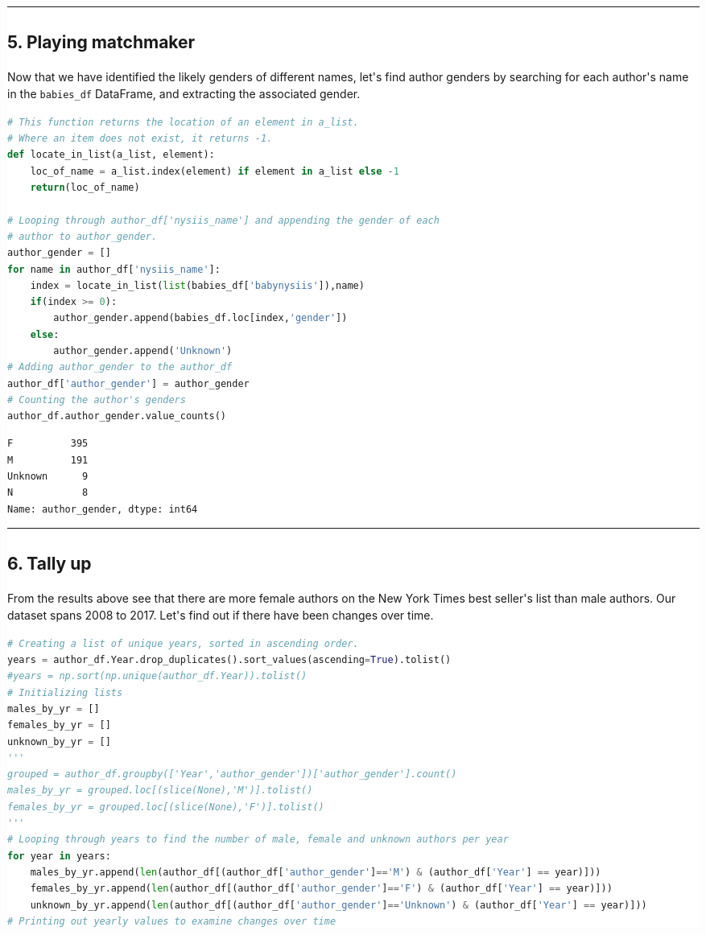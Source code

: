 
---
## 5. Playing matchmaker
<p>Now that we have identified the likely genders of different names, let's find author genders by searching for each author's name in the <code>babies_df</code> DataFrame, and extracting the associated gender. </p>


```python
# This function returns the location of an element in a_list.
# Where an item does not exist, it returns -1.
def locate_in_list(a_list, element):
    loc_of_name = a_list.index(element) if element in a_list else -1
    return(loc_of_name)

# Looping through author_df['nysiis_name'] and appending the gender of each
# author to author_gender.
author_gender = []
for name in author_df['nysiis_name']:
    index = locate_in_list(list(babies_df['babynysiis']),name)
    if(index >= 0):
        author_gender.append(babies_df.loc[index,'gender'])
    else:
        author_gender.append('Unknown')
# Adding author_gender to the author_df
author_df['author_gender'] = author_gender
# Counting the author's genders
author_df.author_gender.value_counts()
```

    F          395
    M          191
    Unknown      9
    N            8
    Name: author_gender, dtype: int64

---
## 6. Tally up
<p>From the results above see that there are more female authors on the New York Times best seller's list than male authors. Our dataset spans 2008 to 2017. Let's find out if there have been changes over time.</p>


```python
# Creating a list of unique years, sorted in ascending order.
years = author_df.Year.drop_duplicates().sort_values(ascending=True).tolist()
#years = np.sort(np.unique(author_df.Year)).tolist()
# Initializing lists
males_by_yr = []
females_by_yr = []
unknown_by_yr = []
'''
grouped = author_df.groupby(['Year','author_gender'])['author_gender'].count()
males_by_yr = grouped.loc[(slice(None),'M')].tolist()
females_by_yr = grouped.loc[(slice(None),'F')].tolist()
'''
# Looping through years to find the number of male, female and unknown authors per year
for year in years:
    males_by_yr.append(len(author_df[(author_df['author_gender']=='M') & (author_df['Year'] == year)]))
    females_by_yr.append(len(author_df[(author_df['author_gender']=='F') & (author_df['Year'] == year)]))
    unknown_by_yr.append(len(author_df[(author_df['author_gender']=='Unknown') & (author_df['Year'] == year)]))
# Printing out yearly values to examine changes over time
```